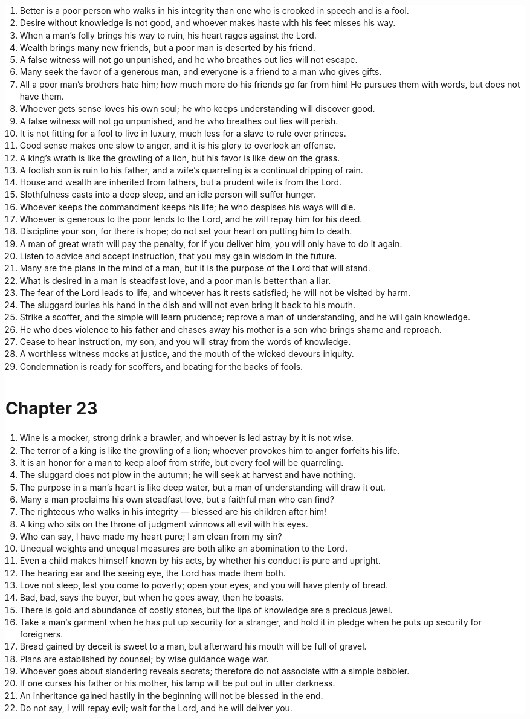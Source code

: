 1. Better is a poor person who walks in his integrity than one who is crooked in speech and is a fool.
2. Desire without knowledge is not good, and whoever makes haste with his feet misses his way.
3. When a man’s folly brings his way to ruin, his heart rages against the Lord.
4. Wealth brings many new friends, but a poor man is deserted by his friend.
5. A false witness will not go unpunished, and he who breathes out lies will not escape.
6. Many seek the favor of a generous man, and everyone is a friend to a man who gives gifts.
7. All a poor man’s brothers hate him; how much more do his friends go far from him! He pursues them with words, but does not have them.
8. Whoever gets sense loves his own soul; he who keeps understanding will discover good.
9. A false witness will not go unpunished, and he who breathes out lies will perish.
10. It is not fitting for a fool to live in luxury, much less for a slave to rule over princes.
11. Good sense makes one slow to anger, and it is his glory to overlook an offense.
12. A king’s wrath is like the growling of a lion, but his favor is like dew on the grass.
13. A foolish son is ruin to his father, and a wife’s quarreling is a continual dripping of rain.
14. House and wealth are inherited from fathers, but a prudent wife is from the Lord.
15. Slothfulness casts into a deep sleep, and an idle person will suffer hunger.
16. Whoever keeps the commandment keeps his life; he who despises his ways will die.
17. Whoever is generous to the poor lends to the Lord, and he will repay him for his deed.
18. Discipline your son, for there is hope; do not set your heart on putting him to death.
19. A man of great wrath will pay the penalty, for if you deliver him, you will only have to do it again.
20. Listen to advice and accept instruction, that you may gain wisdom in the future.
21. Many are the plans in the mind of a man, but it is the purpose of the Lord that will stand.
22. What is desired in a man is steadfast love, and a poor man is better than a liar.
23. The fear of the Lord leads to life, and whoever has it rests satisfied; he will not be visited by harm.
24. The sluggard buries his hand in the dish and will not even bring it back to his mouth.
25. Strike a scoffer, and the simple will learn prudence; reprove a man of understanding, and he will gain knowledge.
26. He who does violence to his father and chases away his mother is a son who brings shame and reproach.
27. Cease to hear instruction, my son, and you will stray from the words of knowledge.
28. A worthless witness mocks at justice, and the mouth of the wicked devours iniquity.
29. Condemnation is ready for scoffers, and beating for the backs of fools.

# Chapter 23

1. Wine is a mocker, strong drink a brawler, and whoever is led astray by it is not wise.
2. The terror of a king is like the growling of a lion; whoever provokes him to anger forfeits his life.
3. It is an honor for a man to keep aloof from strife, but every fool will be quarreling.
4. The sluggard does not plow in the autumn; he will seek at harvest and have nothing.
5. The purpose in a man’s heart is like deep water, but a man of understanding will draw it out.
6. Many a man proclaims his own steadfast love, but a faithful man who can find?
7. The righteous who walks in his integrity — blessed are his children after him!
8. A king who sits on the throne of judgment winnows all evil with his eyes.
9. Who can say, I have made my heart pure; I am clean from my sin?
10. Unequal weights and unequal measures are both alike an abomination to the Lord.
11. Even a child makes himself known by his acts, by whether his conduct is pure and upright.
12. The hearing ear and the seeing eye, the Lord has made them both.
13. Love not sleep, lest you come to poverty; open your eyes, and you will have plenty of bread.
14. Bad, bad, says the buyer, but when he goes away, then he boasts.
15. There is gold and abundance of costly stones, but the lips of knowledge are a precious jewel.
16. Take a man’s garment when he has put up security for a stranger, and hold it in pledge when he puts up security for foreigners.
17. Bread gained by deceit is sweet to a man, but afterward his mouth will be full of gravel.
18. Plans are established by counsel; by wise guidance wage war.
19. Whoever goes about slandering reveals secrets; therefore do not associate with a simple babbler.
20. If one curses his father or his mother, his lamp will be put out in utter darkness.
21. An inheritance gained hastily in the beginning will not be blessed in the end.
22. Do not say, I will repay evil; wait for the Lord, and he will deliver you.